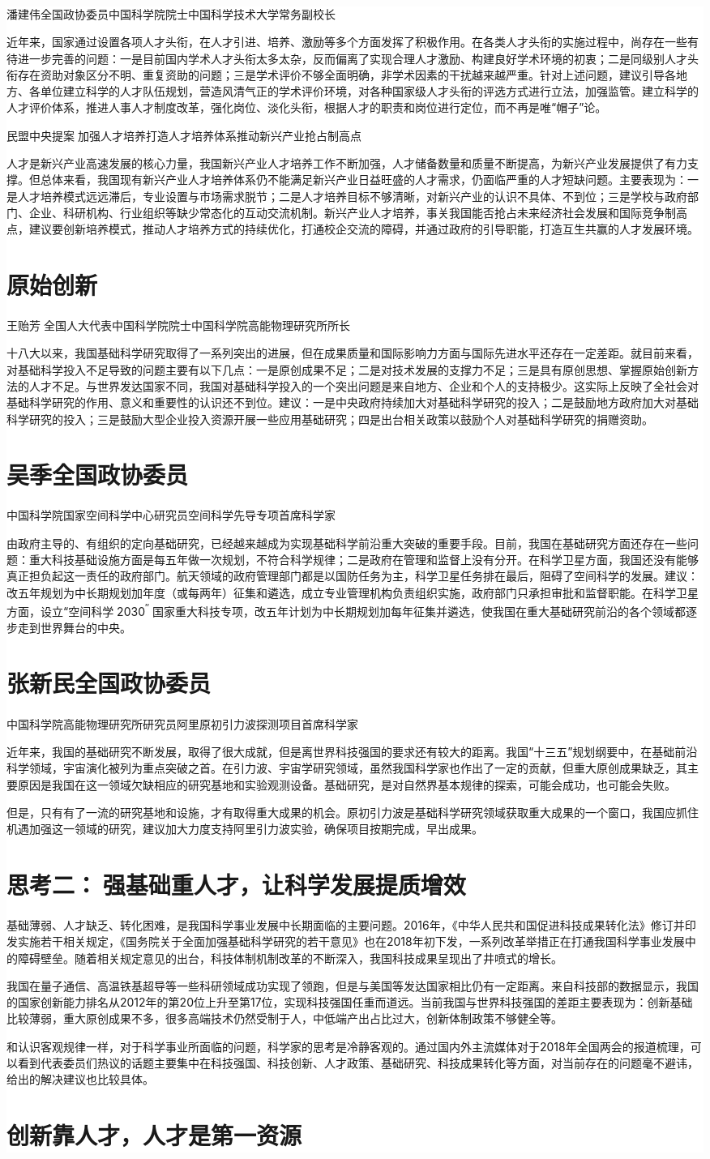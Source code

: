 潘建伟全国政协委员中国科学院院士中国科学技术大学常务副校长

近年来，国家通过设置各项人才头衔，在人才引进、培养、激励等多个方面发挥了积极作用。在各类人才头衔的实施过程中，尚存在一些有待进一步完善的问题：一是目前国内学术人才头衔太多太杂，反而偏离了实现合理人才激励、构建良好学术环境的初衷；二是同级别人才头衔存在资助对象区分不明、重复资助的问题；三是学术评价不够全面明确，非学术因素的干扰越来越严重。针对上述问题，建议引导各地方、各单位建立科学的人才队伍规划，营造风清气正的学术评价环境，对各种国家级人才头衔的评选方式进行立法，加强监管。建立科学的人才评价体系，推进人事人才制度改革，强化岗位、淡化头衔，根据人才的职责和岗位进行定位，而不再是唯“帽子”论。

民盟中央提案 加强人才培养打造人才培养体系推动新兴产业抢占制高点

人才是新兴产业高速发展的核心力量，我国新兴产业人才培养工作不断加强，人才储备数量和质量不断提高，为新兴产业发展提供了有力支撑。但总体来看，我国现有新兴产业人才培养体系仍不能满足新兴产业日益旺盛的人才需求，仍面临严重的人才短缺问题。主要表现为：一是人才培养模式远远滞后，专业设置与市场需求脱节；二是人才培养目标不够清晰，对新兴产业的认识不具体、不到位；三是学校与政府部门、企业、科研机构、行业组织等缺少常态化的互动交流机制。新兴产业人才培养，事关我国能否抢占未来经济社会发展和国际竞争制高点，建议要创新培养模式，推动人才培养方式的持续优化，打通校企交流的障碍，并通过政府的引导职能，打造互生共赢的人才发展环境。

# 原始创新

王贻芳 全国人大代表中国科学院院士中国科学院高能物理研究所所长

十八大以来，我国基础科学研究取得了一系列突出的进展，但在成果质量和国际影响力方面与国际先进水平还存在一定差距。就目前来看，对基础科学投入不足导致的问题主要有以下几点：一是原创成果不足；二是对技术发展的支撑力不足；三是具有原创思想、掌握原始创新方法的人才不足。与世界发达国家不同，我国对基础科学投入的一个突出问题是来自地方、企业和个人的支持极少。这实际上反映了全社会对基础科学研究的作用、意义和重要性的认识还不到位。建议：一是中央政府持续加大对基础科学研究的投入；二是鼓励地方政府加大对基础科学研究的投入；三是鼓励大型企业投入资源开展一些应用基础研究；四是出台相关政策以鼓励个人对基础科学研究的捐赠资助。

# 吴季全国政协委员

中国科学院国家空间科学中心研究员空间科学先导专项首席科学家

由政府主导的、有组织的定向基础研究，已经越来越成为实现基础科学前沿重大突破的重要手段。目前，我国在基础研究方面还存在一些问题：重大科技基础设施方面是每五年做一次规划，不符合科学规律；二是政府在管理和监督上没有分开。在科学卫星方面，我国还没有能够真正担负起这一责任的政府部门。航天领域的政府管理部门都是以国防任务为主，科学卫星任务排在最后，阻碍了空间科学的发展。建议：改五年规划为中长期规划加年度（或每两年）征集和遴选，成立专业管理机构负责组织实施，政府部门只承担审批和监督职能。在科学卫星方面，设立“空间科学 $2 0 3 0 ^ { \prime \prime }$ 国家重大科技专项，改五年计划为中长期规划加每年征集并遴选，使我国在重大基础研究前沿的各个领域都逐步走到世界舞台的中央。

# 张新民全国政协委员

中国科学院高能物理研究所研究员阿里原初引力波探测项目首席科学家

近年来，我国的基础研究不断发展，取得了很大成就，但是离世界科技强国的要求还有较大的距离。我国“十三五”规划纲要中，在基础前沿科学领域，宇宙演化被列为重点突破之首。在引力波、宇宙学研究领域，虽然我国科学家也作出了一定的贡献，但重大原创成果缺乏，其主要原因是我国在这一领域欠缺相应的研究基地和实验观测设备。基础研究，是对自然界基本规律的探索，可能会成功，也可能会失败。

但是，只有有了一流的研究基地和设施，才有取得重大成果的机会。原初引力波是基础科学研究领域获取重大成果的一个窗口，我国应抓住机遇加强这一领域的研究，建议加大力度支持阿里引力波实验，确保项目按期完成，早出成果。

# 思考二： 强基础重人才，让科学发展提质增效

基础薄弱、人才缺乏、转化困难，是我国科学事业发展中长期面临的主要问题。2016年，《中华人民共和国促进科技成果转化法》修订并印发实施若干相关规定，《国务院关于全面加强基础科学研究的若干意见》也在2018年初下发，一系列改革举措正在打通我国科学事业发展中的障碍壁垒。随着相关规定意见的出台，科技体制机制改革的不断深入，我国科技成果呈现出了井喷式的增长。

我国在量子通信、高温铁基超导等一些科研领域成功实现了领跑，但是与美国等发达国家相比仍有一定距离。来自科技部的数据显示，我国的国家创新能力排名从2012年的第20位上升至第17位，实现科技强国任重而道远。当前我国与世界科技强国的差距主要表现为：创新基础比较薄弱，重大原创成果不多，很多高端技术仍然受制于人，中低端产出占比过大，创新体制政策不够健全等。

和认识客观规律一样，对于科学事业所面临的问题，科学家的思考是冷静客观的。通过国内外主流媒体对于2018年全国两会的报道梳理，可以看到代表委员们热议的话题主要集中在科技强国、科技创新、人才政策、基础研究、科技成果转化等方面，对当前存在的问题毫不避讳，给出的解决建议也比较具体。

# 创新靠人才，人才是第一资源
